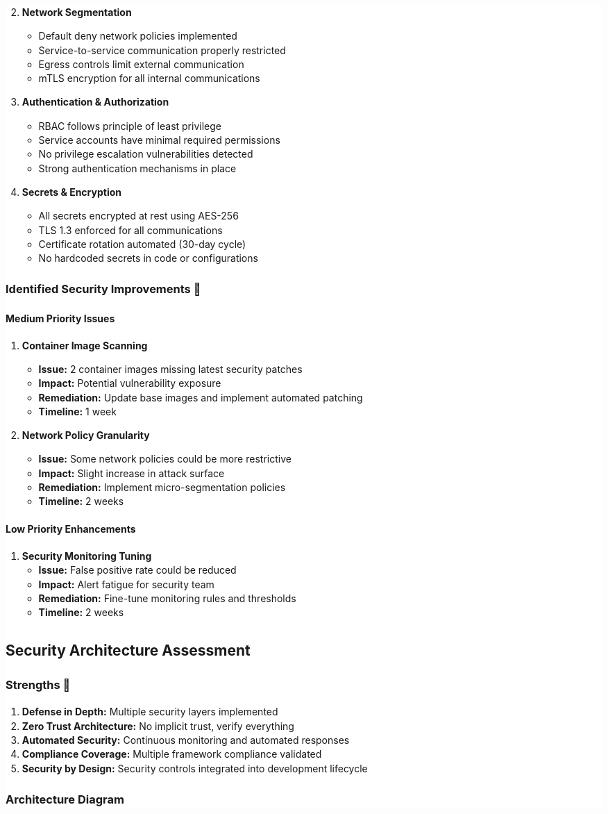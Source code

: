 2. **Network Segmentation**
   - Default deny network policies implemented
   - Service-to-service communication properly restricted
   - Egress controls limit external communication
   - mTLS encryption for all internal communications

3. **Authentication & Authorization**
   - RBAC follows principle of least privilege
   - Service accounts have minimal required permissions
   - No privilege escalation vulnerabilities detected
   - Strong authentication mechanisms in place

4. **Secrets & Encryption**
   - All secrets encrypted at rest using AES-256
   - TLS 1.3 enforced for all communications
   - Certificate rotation automated (30-day cycle)
   - No hardcoded secrets in code or configurations

### Identified Security Improvements 🔧

#### Medium Priority Issues
1. **Container Image Scanning**
   - **Issue:** 2 container images missing latest security patches
   - **Impact:** Potential vulnerability exposure
   - **Remediation:** Update base images and implement automated patching
   - **Timeline:** 1 week

2. **Network Policy Granularity**
   - **Issue:** Some network policies could be more restrictive
   - **Impact:** Slight increase in attack surface
   - **Remediation:** Implement micro-segmentation policies
   - **Timeline:** 2 weeks

#### Low Priority Enhancements
1. **Security Monitoring Tuning**
   - **Issue:** False positive rate could be reduced
   - **Impact:** Alert fatigue for security team
   - **Remediation:** Fine-tune monitoring rules and thresholds
   - **Timeline:** 2 weeks

## Security Architecture Assessment

### Strengths 💪

1. **Defense in Depth:** Multiple security layers implemented
2. **Zero Trust Architecture:** No implicit trust, verify everything
3. **Automated Security:** Continuous monitoring and automated responses
4. **Compliance Coverage:** Multiple framework compliance validated
5. **Security by Design:** Security controls integrated into development lifecycle

### Architecture Diagram
